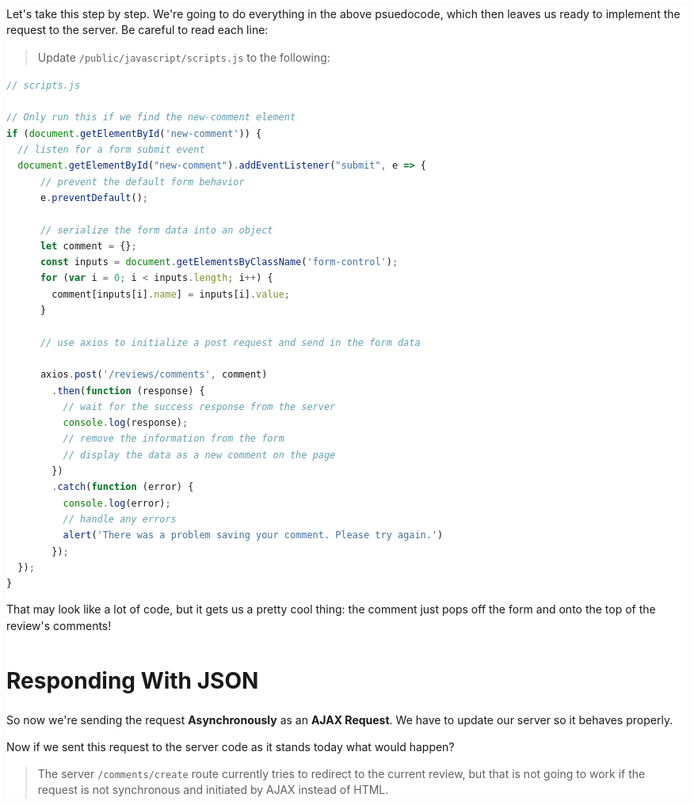 Let's take this step by step. We're going to do everything in the above psuedocode, which then leaves us ready to implement the request to the server. Be careful to read each line:

> Update `/public/javascript/scripts.js` to the following:

```js
// scripts.js

// Only run this if we find the new-comment element
if (document.getElementById('new-comment')) {
  // listen for a form submit event
  document.getElementById("new-comment").addEventListener("submit", e => {
      // prevent the default form behavior
      e.preventDefault();
  
      // serialize the form data into an object
      let comment = {};
      const inputs = document.getElementsByClassName('form-control');
      for (var i = 0; i < inputs.length; i++) {
        comment[inputs[i].name] = inputs[i].value;
      }
  
      // use axios to initialize a post request and send in the form data
  
      axios.post('/reviews/comments', comment)
        .then(function (response) {
          // wait for the success response from the server
          console.log(response);
          // remove the information from the form
          // display the data as a new comment on the page
        })
        .catch(function (error) {
          console.log(error);
          // handle any errors
          alert('There was a problem saving your comment. Please try again.')
        });
  });
}
```

That may look like a lot of code, but it gets us a pretty cool thing: the comment just pops off the form and onto the top of the review's comments!

# Responding With JSON

So now we're sending the request **Asynchronously** as an **AJAX Request**. We have to update our server so it behaves properly.

Now if we sent this request to the server code as it stands today what would happen?

> The server `/comments/create` route currently tries to redirect to the current review, but that is not going to work if the request is not synchronous and initiated by AJAX instead of HTML.
